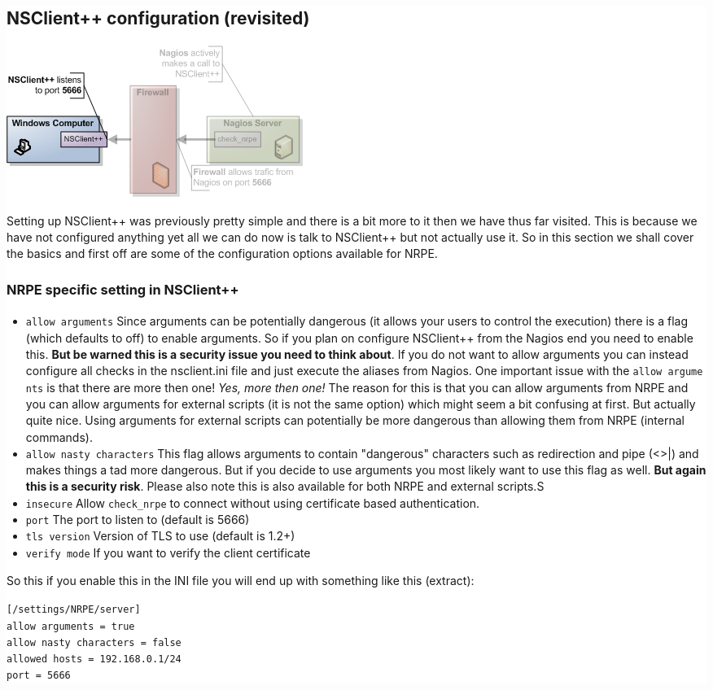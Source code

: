 ## NSClient++ configuration (revisited)

![nrpe 3](images/nagios-active-nrpe-001.png)

Setting up NSClient++ was previously pretty simple and there is a bit more to it then we have thus far visited.
This is because we have not configured anything yet all we can do now is talk to NSClient++ but not actually use it.
So in this section we shall cover the basics and first off are some of the configuration options available for NRPE.

### NRPE specific setting in NSClient++

*   `allow arguments`
    Since arguments can be potentially dangerous (it allows your users to control the execution) there is a flag (which   defaults to off) to enable arguments. So if you plan on configure NSClient++ from the Nagios end you need to enable   this. **But be warned this is a security issue you need to think about**. If you do not want to allow arguments you   can instead configure all checks in the nsclient.ini file and just execute the aliases from Nagios.
    One important issue with the `allow arguments` is that there are more then one! *Yes, more then one!*
    The reason for this is that you can allow arguments from NRPE and you can allow arguments for external scripts (it is   not the same option) which might seem a bit confusing at first.
    But actually quite nice. Using arguments for external scripts can potentially be more dangerous than allowing them   from NRPE (internal commands).
*   `allow nasty characters`
    This flag allows arguments to contain "dangerous" characters such as redirection and pipe (<>|) and makes things a   tad more dangerous. But if you decide to use arguments you most likely want to use this flag as well. **But again   this is a security risk**. Please also note this is also available for both NRPE and external scripts.S
*   `insecure`
    Allow `check_nrpe` to connect without using certificate based authentication.
*  `port`
    The port to listen to (default is 5666)
* `tls version`
    Version of TLS to use (default is 1.2+)
* `verify mode`
    If you want to verify the client certificate

So this if you enable this in the INI file you will end up with something like this (extract):

```
[/settings/NRPE/server]
allow arguments = true
allow nasty characters = false
allowed hosts = 192.168.0.1/24
port = 5666
```
